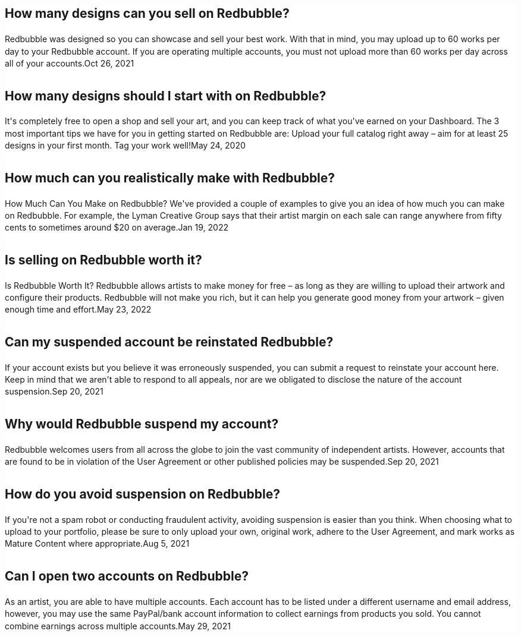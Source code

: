 ## How many designs can you sell on Redbubble?
Redbubble was designed so you can showcase and sell your best work. With that in mind, you may upload up to 60 works per day to your Redbubble account. If you are operating multiple accounts, you must not upload more than 60 works per day across all of your accounts.Oct 26, 2021

## How many designs should I start with on Redbubble?
It's completely free to open a shop and sell your art, and you can keep track of what you've earned on your Dashboard. The 3 most important tips we have for you in getting started on Redbubble are: Upload your full catalog right away – aim for at least 25 designs in your first month. Tag your work well!May 24, 2020

## How much can you realistically make with Redbubble?
How Much Can You Make on Redbubble? We've provided a couple of examples to give you an idea of how much you can make on Redbubble. For example, the Lyman Creative Group says that their artist margin on each sale can range anywhere from fifty cents to sometimes around $20 on average.Jan 19, 2022

## Is selling on Redbubble worth it?
Is Redbubble Worth It? Redbubble allows artists to make money for free – as long as they are willing to upload their artwork and configure their products. Redbubble will not make you rich, but it can help you generate good money from your artwork – given enough time and effort.May 23, 2022

## Can my suspended account be reinstated Redbubble?
If your account exists but you believe it was erroneously suspended, you can submit a request to reinstate your account here. Keep in mind that we aren't able to respond to all appeals, nor are we obligated to disclose the nature of the account suspension.Sep 20, 2021

## Why would Redbubble suspend my account?
Redbubble welcomes users from all across the globe to join the vast community of independent artists. However, accounts that are found to be in violation of the User Agreement or other published policies may be suspended.Sep 20, 2021

## How do you avoid suspension on Redbubble?
If you're not a spam robot or conducting fraudulent activity, avoiding suspension is easier than you think. When choosing what to upload to your portfolio, please be sure to only upload your own, original work, adhere to the User Agreement, and mark works as Mature Content where appropriate.Aug 5, 2021

## Can I open two accounts on Redbubble?
As an artist, you are able to have multiple accounts. Each account has to be listed under a different username and email address, however, you may use the same PayPal/bank account information to collect earnings from products you sold. You cannot combine earnings across multiple accounts.May 29, 2021


